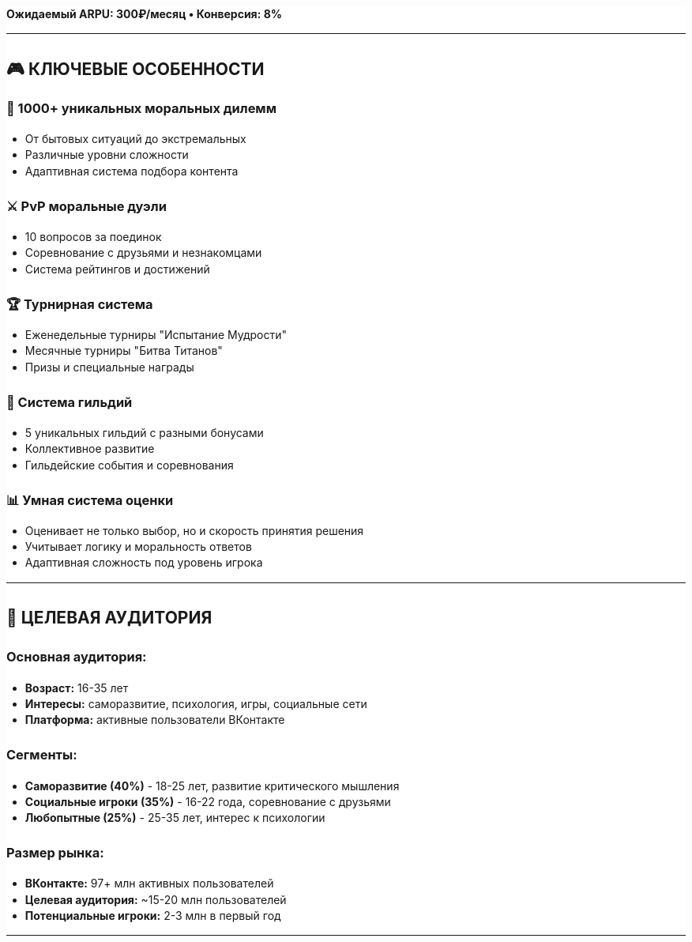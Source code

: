 **Ожидаемый ARPU: 300₽/месяц • Конверсия: 8%**

---

## 🎮 **КЛЮЧЕВЫЕ ОСОБЕННОСТИ**

### **🧠 1000+ уникальных моральных дилемм**
- От бытовых ситуаций до экстремальных
- Различные уровни сложности
- Адаптивная система подбора контента

### **⚔️ PvP моральные дуэли**
- 10 вопросов за поединок
- Соревнование с друзьями и незнакомцами
- Система рейтингов и достижений

### **🏆 Турнирная система**
- Еженедельные турниры "Испытание Мудрости"
- Месячные турниры "Битва Титанов"
- Призы и специальные награды

### **🏰 Система гильдий**
- 5 уникальных гильдий с разными бонусами
- Коллективное развитие
- Гильдейские события и соревнования

### **📊 Умная система оценки**
- Оценивает не только выбор, но и скорость принятия решения
- Учитывает логику и моральность ответов
- Адаптивная сложность под уровень игрока

---

## 👥 **ЦЕЛЕВАЯ АУДИТОРИЯ**

### **Основная аудитория:**
- **Возраст:** 16-35 лет
- **Интересы:** саморазвитие, психология, игры, социальные сети
- **Платформа:** активные пользователи ВКонтакте

### **Сегменты:**
- **Саморазвитие (40%)** - 18-25 лет, развитие критического мышления
- **Социальные игроки (35%)** - 16-22 года, соревнование с друзьями
- **Любопытные (25%)** - 25-35 лет, интерес к психологии

### **Размер рынка:**
- **ВКонтакте:** 97+ млн активных пользователей
- **Целевая аудитория:** ~15-20 млн пользователей
- **Потенциальные игроки:** 2-3 млн в первый год

---
